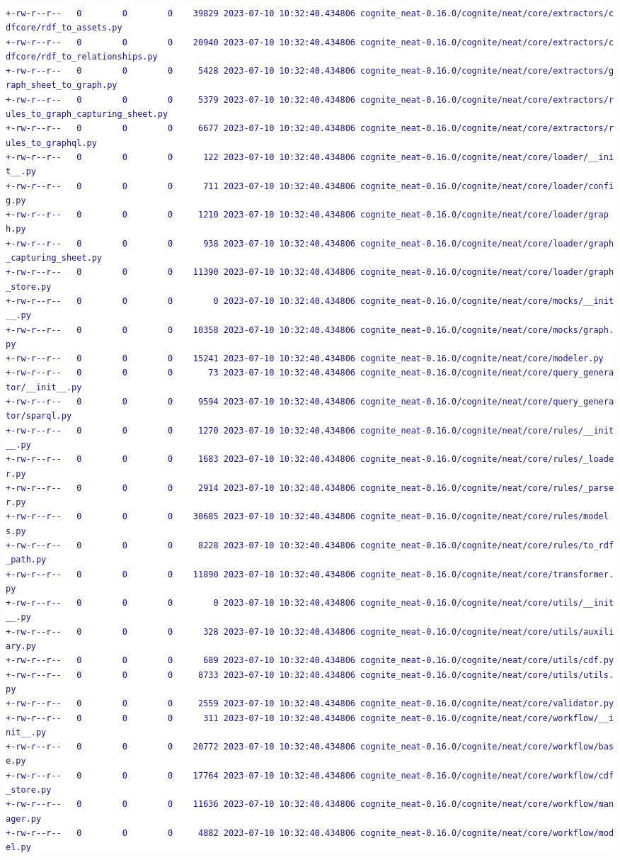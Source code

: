 ```diff
+-rw-r--r--   0        0        0    39829 2023-07-10 10:32:40.434806 cognite_neat-0.16.0/cognite/neat/core/extractors/cdfcore/rdf_to_assets.py
+-rw-r--r--   0        0        0    20940 2023-07-10 10:32:40.434806 cognite_neat-0.16.0/cognite/neat/core/extractors/cdfcore/rdf_to_relationships.py
+-rw-r--r--   0        0        0     5428 2023-07-10 10:32:40.434806 cognite_neat-0.16.0/cognite/neat/core/extractors/graph_sheet_to_graph.py
+-rw-r--r--   0        0        0     5379 2023-07-10 10:32:40.434806 cognite_neat-0.16.0/cognite/neat/core/extractors/rules_to_graph_capturing_sheet.py
+-rw-r--r--   0        0        0     6677 2023-07-10 10:32:40.434806 cognite_neat-0.16.0/cognite/neat/core/extractors/rules_to_graphql.py
+-rw-r--r--   0        0        0      122 2023-07-10 10:32:40.434806 cognite_neat-0.16.0/cognite/neat/core/loader/__init__.py
+-rw-r--r--   0        0        0      711 2023-07-10 10:32:40.434806 cognite_neat-0.16.0/cognite/neat/core/loader/config.py
+-rw-r--r--   0        0        0     1210 2023-07-10 10:32:40.434806 cognite_neat-0.16.0/cognite/neat/core/loader/graph.py
+-rw-r--r--   0        0        0      938 2023-07-10 10:32:40.434806 cognite_neat-0.16.0/cognite/neat/core/loader/graph_capturing_sheet.py
+-rw-r--r--   0        0        0    11390 2023-07-10 10:32:40.434806 cognite_neat-0.16.0/cognite/neat/core/loader/graph_store.py
+-rw-r--r--   0        0        0        0 2023-07-10 10:32:40.434806 cognite_neat-0.16.0/cognite/neat/core/mocks/__init__.py
+-rw-r--r--   0        0        0    10358 2023-07-10 10:32:40.434806 cognite_neat-0.16.0/cognite/neat/core/mocks/graph.py
+-rw-r--r--   0        0        0    15241 2023-07-10 10:32:40.434806 cognite_neat-0.16.0/cognite/neat/core/modeler.py
+-rw-r--r--   0        0        0       73 2023-07-10 10:32:40.434806 cognite_neat-0.16.0/cognite/neat/core/query_generator/__init__.py
+-rw-r--r--   0        0        0     9594 2023-07-10 10:32:40.434806 cognite_neat-0.16.0/cognite/neat/core/query_generator/sparql.py
+-rw-r--r--   0        0        0     1270 2023-07-10 10:32:40.434806 cognite_neat-0.16.0/cognite/neat/core/rules/__init__.py
+-rw-r--r--   0        0        0     1683 2023-07-10 10:32:40.434806 cognite_neat-0.16.0/cognite/neat/core/rules/_loader.py
+-rw-r--r--   0        0        0     2914 2023-07-10 10:32:40.434806 cognite_neat-0.16.0/cognite/neat/core/rules/_parser.py
+-rw-r--r--   0        0        0    30685 2023-07-10 10:32:40.434806 cognite_neat-0.16.0/cognite/neat/core/rules/models.py
+-rw-r--r--   0        0        0     8228 2023-07-10 10:32:40.434806 cognite_neat-0.16.0/cognite/neat/core/rules/to_rdf_path.py
+-rw-r--r--   0        0        0    11890 2023-07-10 10:32:40.434806 cognite_neat-0.16.0/cognite/neat/core/transformer.py
+-rw-r--r--   0        0        0        0 2023-07-10 10:32:40.434806 cognite_neat-0.16.0/cognite/neat/core/utils/__init__.py
+-rw-r--r--   0        0        0      328 2023-07-10 10:32:40.434806 cognite_neat-0.16.0/cognite/neat/core/utils/auxiliary.py
+-rw-r--r--   0        0        0      689 2023-07-10 10:32:40.434806 cognite_neat-0.16.0/cognite/neat/core/utils/cdf.py
+-rw-r--r--   0        0        0     8733 2023-07-10 10:32:40.434806 cognite_neat-0.16.0/cognite/neat/core/utils/utils.py
+-rw-r--r--   0        0        0     2559 2023-07-10 10:32:40.434806 cognite_neat-0.16.0/cognite/neat/core/validator.py
+-rw-r--r--   0        0        0      311 2023-07-10 10:32:40.434806 cognite_neat-0.16.0/cognite/neat/core/workflow/__init__.py
+-rw-r--r--   0        0        0    20772 2023-07-10 10:32:40.434806 cognite_neat-0.16.0/cognite/neat/core/workflow/base.py
+-rw-r--r--   0        0        0    17764 2023-07-10 10:32:40.434806 cognite_neat-0.16.0/cognite/neat/core/workflow/cdf_store.py
+-rw-r--r--   0        0        0    11636 2023-07-10 10:32:40.434806 cognite_neat-0.16.0/cognite/neat/core/workflow/manager.py
+-rw-r--r--   0        0        0     4882 2023-07-10 10:32:40.434806 cognite_neat-0.16.0/cognite/neat/core/workflow/model.py
```